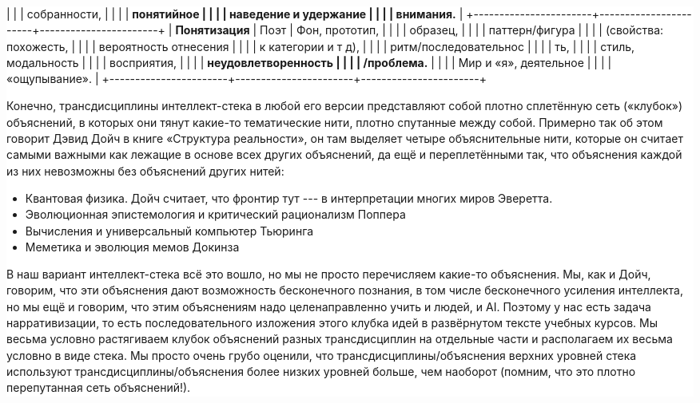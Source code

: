 |                       |                       | собранности,          |
|                       |                       | **понятийное          |
|                       |                       | наведение и удержание |
|                       |                       | внимания.**           |
+-----------------------+-----------------------+-----------------------+
| **Понятизация**       | Поэт                  | Фон, прототип,        |
|                       |                       | образец,              |
|                       |                       | паттерн/фигура        |
|                       |                       | (свойства: похожесть, |
|                       |                       | вероятность отнесения |
|                       |                       | к категории и т д),   |
|                       |                       | ритм/последовательнос |
|                       |                       | ть,                   |
|                       |                       | стиль, модальность    |
|                       |                       | восприятия,           |
|                       |                       | **неудовлетворенность |
|                       |                       | /проблема.**          |
|                       |                       | Мир и «я», деятельное |
|                       |                       | «ощупывание».         |
+-----------------------+-----------------------+-----------------------+

Конечно, трансдисциплины интеллект-стека в любой его версии представляют
собой плотно сплетённую сеть («клубок») объяснений, в которых они тянут
какие-то тематические нити, плотно спутанные между собой. Примерно так
об этом говорит Дэвид Дойч в книге «Структура реальности», он там
выделяет четыре объяснительные нити, которые он считает самыми важными
как лежащие в основе всех других объяснений, да ещё и переплетёнными
так, что объяснения каждой из них невозможны без объяснений других
нитей:

-   Квантовая физика. Дойч считает, что фронтир тут --- в интерпретации
    многих миров Эверетта.
-   Эволюционная эпистемология и критический рационализм Поппера
-   Вычисления и универсальный компьютер Тьюринга
-   Меметика и эволюция мемов Докинза

В наш вариант интеллект-стека всё это вошло, но мы не просто перечисляем
какие-то объяснения. Мы, как и Дойч, говорим, что эти объяснения дают
возможность бесконечного познания, в том числе бесконечного усиления
интеллекта, но мы ещё и говорим, что этим объяснениям надо
целенаправленно учить и людей, и AI. Поэтому у нас есть задача
нарративизации, то есть последовательного изложения этого клубка идей в
развёрнутом тексте учебных курсов. Мы весьма условно растягиваем клубок
объяснений разных трансдисциплин на отдельные части и располагаем их
весьма условно в виде стека. Мы просто очень грубо оценили, что
трансдисциплины/объяснения верхних уровней стека используют
трансдисциплины/объяснения более низких уровней больше, чем наоборот
(помним, что это плотно перепутанная сеть объяснений!).
